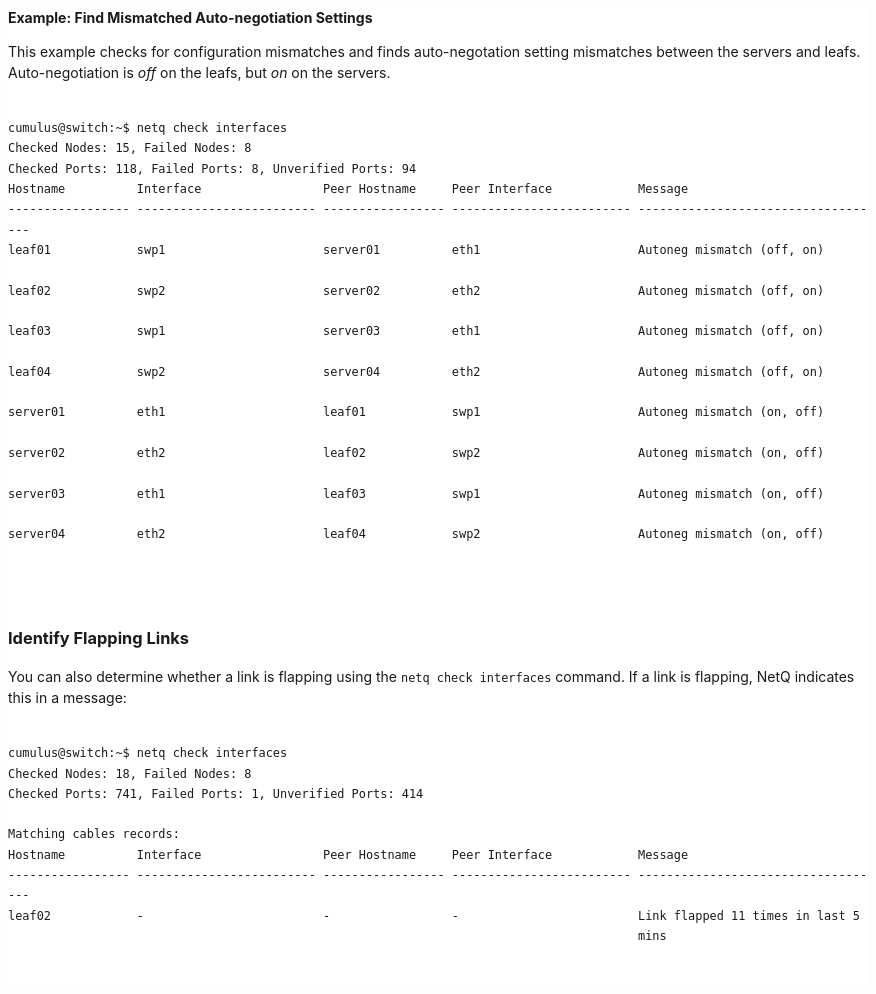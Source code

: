 **Example: Find Mismatched Auto-negotiation Settings**

This example checks for configuration mismatches and finds
auto-negotation setting mismatches between the servers and leafs.
Auto-negotiation is *off* on the leafs, but *on* on the servers.

``` 
                   
cumulus@switch:~$ netq check interfaces
Checked Nodes: 15, Failed Nodes: 8
Checked Ports: 118, Failed Ports: 8, Unverified Ports: 94
Hostname          Interface                 Peer Hostname     Peer Interface            Message
----------------- ------------------------- ----------------- ------------------------- -----------------------------------
leaf01            swp1                      server01          eth1                      Autoneg mismatch (off, on)         
leaf02            swp2                      server02          eth2                      Autoneg mismatch (off, on)         
leaf03            swp1                      server03          eth1                      Autoneg mismatch (off, on)         
leaf04            swp2                      server04          eth2                      Autoneg mismatch (off, on)         
server01          eth1                      leaf01            swp1                      Autoneg mismatch (on, off)         
server02          eth2                      leaf02            swp2                      Autoneg mismatch (on, off)         
server03          eth1                      leaf03            swp1                      Autoneg mismatch (on, off)         
server04          eth2                      leaf04            swp2                      Autoneg mismatch (on, off)         
   
    
```

### Identify Flapping Links

You can also determine whether a link is flapping using the `netq check
interfaces` command. If a link is flapping, NetQ indicates this in a
message:

``` 
                   
cumulus@switch:~$ netq check interfaces 
Checked Nodes: 18, Failed Nodes: 8
Checked Ports: 741, Failed Ports: 1, Unverified Ports: 414
 
Matching cables records:
Hostname          Interface                 Peer Hostname     Peer Interface            Message
----------------- ------------------------- ----------------- ------------------------- -----------------------------------
leaf02            -                         -                 -                         Link flapped 11 times in last 5
                                                                                        mins                    
   
    
```
